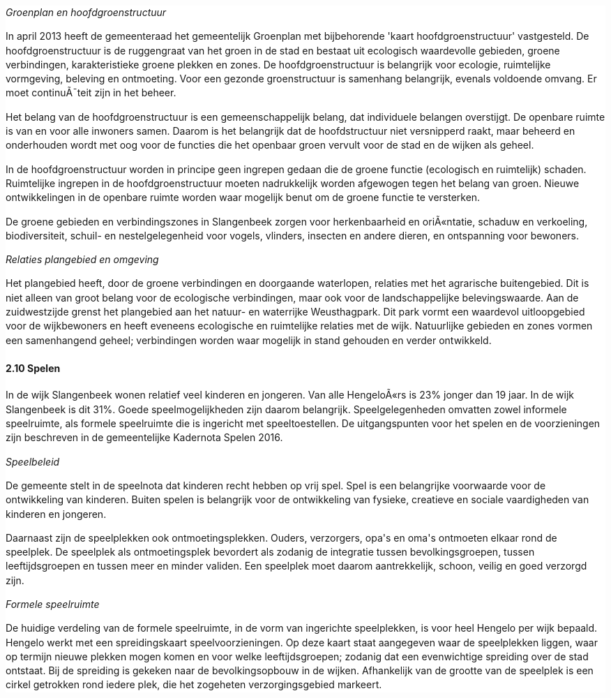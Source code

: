 *Groenplan en hoofdgroenstructuur*

In april 2013 heeft de gemeenteraad het gemeentelijk Groenplan met bijbehorende 'kaart hoofdgroenstructuur' vastgesteld. De hoofdgroenstructuur is de ruggengraat van het groen in de stad en bestaat uit ecologisch waardevolle gebieden, groene verbindingen, karakteristieke groene plekken en zones. De hoofdgroenstructuur is belangrijk voor ecologie, ruimtelijke vormgeving, beleving en ontmoeting. Voor een gezonde groenstructuur is samenhang belangrijk, evenals voldoende omvang. Er moet continuÃ¯teit zijn in het beheer.

Het belang van de hoofdgroenstructuur is een gemeenschappelijk belang, dat individuele belangen overstijgt. De openbare ruimte is van en voor alle inwoners samen. Daarom is het belangrijk dat de hoofdstructuur niet versnipperd raakt, maar beheerd en onderhouden wordt met oog voor de functies die het openbaar groen vervult voor de stad en de wijken als geheel.

In de hoofdgroenstructuur worden in principe geen ingrepen gedaan die de groene functie (ecologisch en ruimtelijk) schaden. Ruimtelijke ingrepen in de hoofdgroenstructuur moeten nadrukkelijk worden afgewogen tegen het belang van groen. Nieuwe ontwikkelingen in de openbare ruimte worden waar mogelijk benut om de groene functie te versterken.

De groene gebieden en verbindingszones in Slangenbeek zorgen voor herkenbaarheid en oriÃ«ntatie, schaduw en verkoeling, biodiversiteit, schuil\- en nestelgelegenheid voor vogels, vlinders, insecten en andere dieren, en ontspanning voor bewoners.

*Relaties plangebied en omgeving*

Het plangebied heeft, door de groene verbindingen en doorgaande waterlopen, relaties met het agrarische buitengebied. Dit is niet alleen van groot belang voor de ecologische verbindingen, maar ook voor de landschappelijke belevingswaarde. Aan de zuidwestzijde grenst het plangebied aan het natuur\- en waterrijke Weusthagpark. Dit park vormt een waardevol uitloopgebied voor de wijkbewoners en heeft eveneens ecologische en ruimtelijke relaties met de wijk. Natuurlijke gebieden en zones vormen een samenhangend geheel; verbindingen worden waar mogelijk in stand gehouden en verder ontwikkeld.

#### 2\.10 Spelen

In de wijk Slangenbeek wonen relatief veel kinderen en jongeren. Van alle HengeloÃ«rs is 23% jonger dan 19 jaar. In de wijk Slangenbeek is dit 31%. Goede speelmogelijkheden zijn daarom belangrijk. Speelgelegenheden omvatten zowel informele speelruimte, als formele speelruimte die is ingericht met speeltoestellen. De uitgangspunten voor het spelen en de voorzieningen zijn beschreven in de gemeentelijke Kadernota Spelen 2016\.

*Speelbeleid*

De gemeente stelt in de speelnota dat kinderen recht hebben op vrij spel. Spel is een belangrijke voorwaarde voor de ontwikkeling van kinderen. Buiten spelen is belangrijk voor de ontwikkeling van fysieke, creatieve en sociale vaardigheden van kinderen en jongeren.

Daarnaast zijn de speelplekken ook ontmoetingsplekken. Ouders, verzorgers, opa's en oma's ontmoeten elkaar rond de speelplek. De speelplek als ontmoetingsplek bevordert als zodanig de integratie tussen bevolkingsgroepen, tussen leeftijdsgroepen en tussen meer en minder validen. Een speelplek moet daarom aantrekkelijk, schoon, veilig en goed verzorgd zijn.

*Formele speelruimte*

De huidige verdeling van de formele speelruimte, in de vorm van ingerichte speelplekken, is voor heel Hengelo per wijk bepaald. Hengelo werkt met een spreidingskaart speelvoorzieningen. Op deze kaart staat aangegeven waar de speelplekken liggen, waar op termijn nieuwe plekken mogen komen en voor welke leeftijdsgroepen; zodanig dat een evenwichtige spreiding over de stad ontstaat. Bij de spreiding is gekeken naar de bevolkingsopbouw in de wijken. Afhankelijk van de grootte van de speelplek is een cirkel getrokken rond iedere plek, die het zogeheten verzorgingsgebied markeert.
